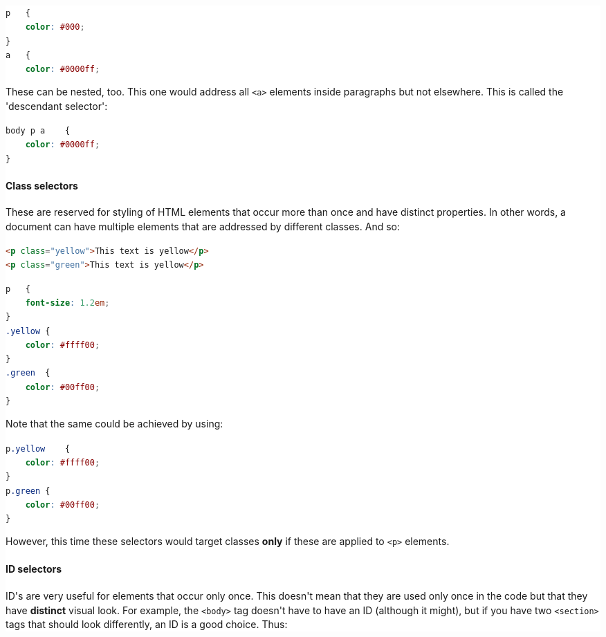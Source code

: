 ```css
p	{
	color: #000;
}
a	{
	color: #0000ff;
```

These can be nested, too. This one would address all ```<a>``` elements inside paragraphs but not elsewhere. This is called the 'descendant selector':

```css
body p a	{
	color: #0000ff;
}
```

#### Class selectors

These are reserved for styling of HTML elements that occur more than once and have distinct properties. In other words, a document can have multiple elements that are addressed by different classes. And so:

```html
<p class="yellow">This text is yellow</p>
<p class="green">This text is yellow</p>
```

```css
p	{
	font-size: 1.2em;
}
.yellow	{
	color: #ffff00;
}
.green	{
	color: #00ff00;
}
```

Note that the same could be achieved by using:

```css
p.yellow	{
	color: #ffff00;
}
p.green	{
	color: #00ff00;
}
```

However, this time these selectors would target classes **only** if these are applied to ```<p>``` elements.

#### ID selectors

ID's are very useful for elements that occur only once. This doesn't mean that they are used only once in the code but that they have **distinct** visual look. For example, the ```<body>``` tag doesn't have to have an ID (although it might), but if you have two  ```<section>``` tags that should look differently, an ID is a good choice. Thus:
